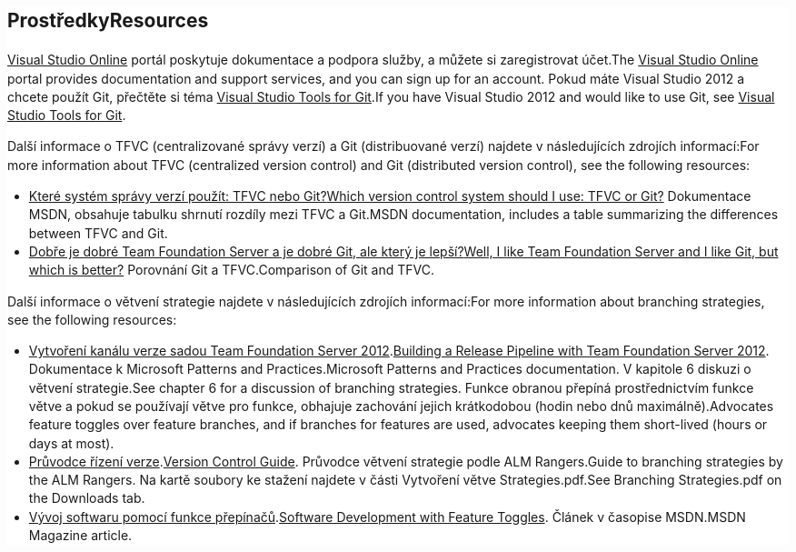 <a id="resources"></a>
## <a name="resources"></a><span data-ttu-id="e8ca9-246">Prostředky</span><span class="sxs-lookup"><span data-stu-id="e8ca9-246">Resources</span></span>

<span data-ttu-id="e8ca9-247">[Visual Studio Online](https://www.visualstudio.com/) portál poskytuje dokumentace a podpora služby, a můžete si zaregistrovat účet.</span><span class="sxs-lookup"><span data-stu-id="e8ca9-247">The [Visual Studio Online](https://www.visualstudio.com/) portal provides documentation and support services, and you can sign up for an account.</span></span> <span data-ttu-id="e8ca9-248">Pokud máte Visual Studio 2012 a chcete použít Git, přečtěte si téma [Visual Studio Tools for Git](https://visualstudiogallery.msdn.microsoft.com/abafc7d6-dcaa-40f4-8a5e-d6724bdb980c).</span><span class="sxs-lookup"><span data-stu-id="e8ca9-248">If you have Visual Studio 2012 and would like to use Git, see [Visual Studio Tools for Git](https://visualstudiogallery.msdn.microsoft.com/abafc7d6-dcaa-40f4-8a5e-d6724bdb980c).</span></span>

<span data-ttu-id="e8ca9-249">Další informace o TFVC (centralizované správy verzí) a Git (distribuované verzí) najdete v následujících zdrojích informací:</span><span class="sxs-lookup"><span data-stu-id="e8ca9-249">For more information about TFVC (centralized version control) and Git (distributed version control), see the following resources:</span></span>

- [<span data-ttu-id="e8ca9-250">Které systém správy verzí použít: TFVC nebo Git?</span><span class="sxs-lookup"><span data-stu-id="e8ca9-250">Which version control system should I use: TFVC or Git?</span></span>](https://msdn.microsoft.com/library/vstudio/ms181368.aspx#tfvc_or_git_summary) <span data-ttu-id="e8ca9-251">Dokumentace MSDN, obsahuje tabulku shrnutí rozdíly mezi TFVC a Git.</span><span class="sxs-lookup"><span data-stu-id="e8ca9-251">MSDN documentation, includes a table summarizing the differences between TFVC and Git.</span></span>
- [<span data-ttu-id="e8ca9-252">Dobře je dobré Team Foundation Server a je dobré Git, ale který je lepší?</span><span class="sxs-lookup"><span data-stu-id="e8ca9-252">Well, I like Team Foundation Server and I like Git, but which is better?</span></span>](https://blogs.msdn.com/b/visualstudiouk/archive/2013/08/05/well-i-like-team-foundation-server-and-i-like-git-but-which-is-better.aspx) <span data-ttu-id="e8ca9-253">Porovnání Git a TFVC.</span><span class="sxs-lookup"><span data-stu-id="e8ca9-253">Comparison of Git and TFVC.</span></span>

<span data-ttu-id="e8ca9-254">Další informace o větvení strategie najdete v následujících zdrojích informací:</span><span class="sxs-lookup"><span data-stu-id="e8ca9-254">For more information about branching strategies, see the following resources:</span></span>

- <span data-ttu-id="e8ca9-255">[Vytvoření kanálu verze sadou Team Foundation Server 2012](https://msdn.microsoft.com/library/dn449957.aspx).</span><span class="sxs-lookup"><span data-stu-id="e8ca9-255">[Building a Release Pipeline with Team Foundation Server 2012](https://msdn.microsoft.com/library/dn449957.aspx).</span></span> <span data-ttu-id="e8ca9-256">Dokumentace k Microsoft Patterns and Practices.</span><span class="sxs-lookup"><span data-stu-id="e8ca9-256">Microsoft Patterns and Practices documentation.</span></span> <span data-ttu-id="e8ca9-257">V kapitole 6 diskuzi o větvení strategie.</span><span class="sxs-lookup"><span data-stu-id="e8ca9-257">See chapter 6 for a discussion of branching strategies.</span></span> <span data-ttu-id="e8ca9-258">Funkce obranou přepíná prostřednictvím funkce větve a pokud se používají větve pro funkce, obhajuje zachování jejich krátkodobou (hodin nebo dnů maximálně).</span><span class="sxs-lookup"><span data-stu-id="e8ca9-258">Advocates feature toggles over feature branches, and if branches for features are used, advocates keeping them short-lived (hours or days at most).</span></span>
- <span data-ttu-id="e8ca9-259">[Průvodce řízení verze](https://aka.ms/vsarsolutions).</span><span class="sxs-lookup"><span data-stu-id="e8ca9-259">[Version Control Guide](https://aka.ms/vsarsolutions).</span></span> <span data-ttu-id="e8ca9-260">Průvodce větvení strategie podle ALM Rangers.</span><span class="sxs-lookup"><span data-stu-id="e8ca9-260">Guide to branching strategies by the ALM Rangers.</span></span> <span data-ttu-id="e8ca9-261">Na kartě soubory ke stažení najdete v části Vytvoření větve Strategies.pdf.</span><span class="sxs-lookup"><span data-stu-id="e8ca9-261">See Branching Strategies.pdf on the Downloads tab.</span></span>
- <span data-ttu-id="e8ca9-262">[Vývoj softwaru pomocí funkce přepínačů](https://msdn.microsoft.com/magazine/dn683796.aspx).</span><span class="sxs-lookup"><span data-stu-id="e8ca9-262">[Software Development with Feature Toggles](https://msdn.microsoft.com/magazine/dn683796.aspx).</span></span> <span data-ttu-id="e8ca9-263">Článek v časopise MSDN.</span><span class="sxs-lookup"><span data-stu-id="e8ca9-263">MSDN Magazine article.</span></span>